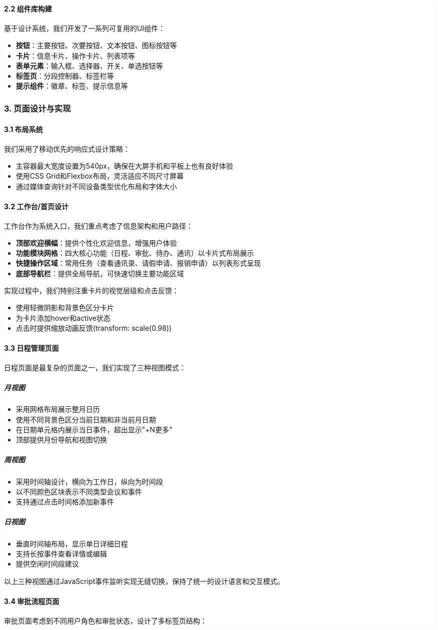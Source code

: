 #### 2.2 组件库构建
基于设计系统，我们开发了一系列可复用的UI组件：
- **按钮**：主要按钮、次要按钮、文本按钮、图标按钮等
- **卡片**：信息卡片、操作卡片、列表项等
- **表单元素**：输入框、选择器、开关、单选按钮等
- **标签页**：分段控制器、标签栏等
- **提示组件**：徽章、标签、提示信息等

### 3. 页面设计与实现

#### 3.1 布局系统
我们采用了移动优先的响应式设计策略：
- 主容器最大宽度设置为540px，确保在大屏手机和平板上也有良好体验
- 使用CSS Grid和Flexbox布局，灵活适应不同尺寸屏幕
- 通过媒体查询针对不同设备类型优化布局和字体大小

#### 3.2 工作台/首页设计
工作台作为系统入口，我们重点考虑了信息架构和用户路径：
- **顶部欢迎横幅**：提供个性化欢迎信息，增强用户体验
- **功能模块网格**：四大核心功能（日程、审批、待办、通讯）以卡片式布局展示
- **快捷操作区域**：常用任务（查看通讯录、请假申请、报销申请）以列表形式呈现
- **底部导航栏**：提供全局导航，可快速切换主要功能区域

实现过程中，我们特别注重卡片的视觉层级和点击反馈：
- 使用轻微阴影和背景色区分卡片
- 为卡片添加hover和active状态
- 点击时提供缩放动画反馈(transform: scale(0.98))

#### 3.3 日程管理页面
日程页面是最复杂的页面之一，我们实现了三种视图模式：

##### 月视图
- 采用网格布局展示整月日历
- 使用不同背景色区分当前日期和非当前月日期
- 在日期单元格内展示当日事件，超出显示"+N更多"
- 顶部提供月份导航和视图切换

##### 周视图
- 采用时间轴设计，横向为工作日，纵向为时间段
- 以不同颜色区块表示不同类型会议和事件
- 支持通过点击时间格添加新事件

##### 日视图
- 垂直时间轴布局，显示单日详细日程
- 支持长按事件查看详情或编辑
- 提供空闲时间段建议

以上三种视图通过JavaScript事件监听实现无缝切换，保持了统一的设计语言和交互模式。

#### 3.4 审批流程页面
审批页面考虑到不同用户角色和审批状态，设计了多标签页结构：
